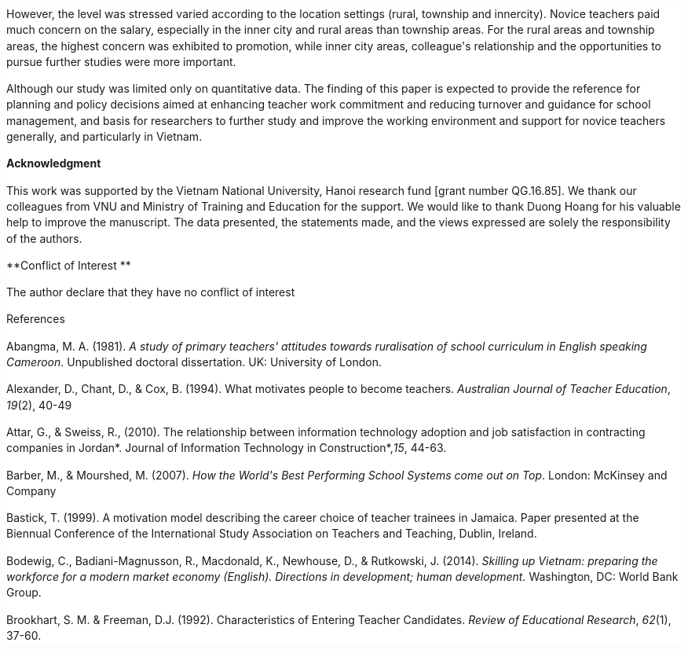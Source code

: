 However, the level was stressed varied according to the location
settings (rural, township and innercity). Novice teachers paid much
concern on the salary, especially in the inner city and rural areas than
township areas. For the rural areas and township areas, the highest
concern was exhibited to promotion, while inner city areas, colleague's
relationship and the opportunities to pursue further studies were more
important.

Although our study was limited only on quantitative data. The finding of
this paper is expected to provide the reference for planning and policy
decisions aimed at enhancing teacher work commitment and reducing
turnover and guidance for school management, and basis for researchers
to further study and improve the working environment and support for
novice teachers generally, and particularly in Vietnam.

**Acknowledgment**

This work was supported by the Vietnam National University, Hanoi
research fund \[grant number QG.16.85\]. We thank our colleagues from
VNU and Ministry of Training and Education for the support. We would
like to thank Duong Hoang for his valuable help to improve the
manuscript. The data presented, the statements made, and the views
expressed are solely the responsibility of the authors.

**Conflict of Interest **

The author declare that they have no conflict of interest

References

Abangma, M. A. (1981). *A study of primary teachers' attitudes towards
ruralisation of school curriculum in English speaking Cameroon*.
Unpublished doctoral dissertation. UK: University of London.

Alexander, D., Chant, D., & Cox, B. (1994). What motivates people to
become teachers. *Australian Journal of Teacher Education*, *19*(2),
40-49

Attar, G., & Sweiss, R., (2010). The relationship between information
technology adoption and job satisfaction in contracting companies in
Jordan*. Journal of Information Technology in Construction*,*15*, 44-63.

Barber, M., & Mourshed, M. (2007). *How the World's Best Performing
School Systems come out on Top*. London: McKinsey and Company

Bastick, T. (1999). A motivation model describing the career choice of
teacher trainees in Jamaica. Paper presented at the Biennual Conference
of the International Study Association on Teachers and Teaching, Dublin,
Ireland.

Bodewig, C., Badiani-Magnusson, R., Macdonald, K., Newhouse, D., &
Rutkowski, J. (2014). *Skilling up Vietnam: preparing the workforce for
a modern market economy (English). Directions in development; human
development.* Washington, DC: World Bank Group.

Brookhart, S. M. & Freeman, D.J. (1992). Characteristics of Entering
Teacher Candidates. *Review of Educational Research*, *62*(1), 37-60.


[^1]: ^∗^ Corresponding author. University of Education, Vietnam
[^2]: These authors contributed equally